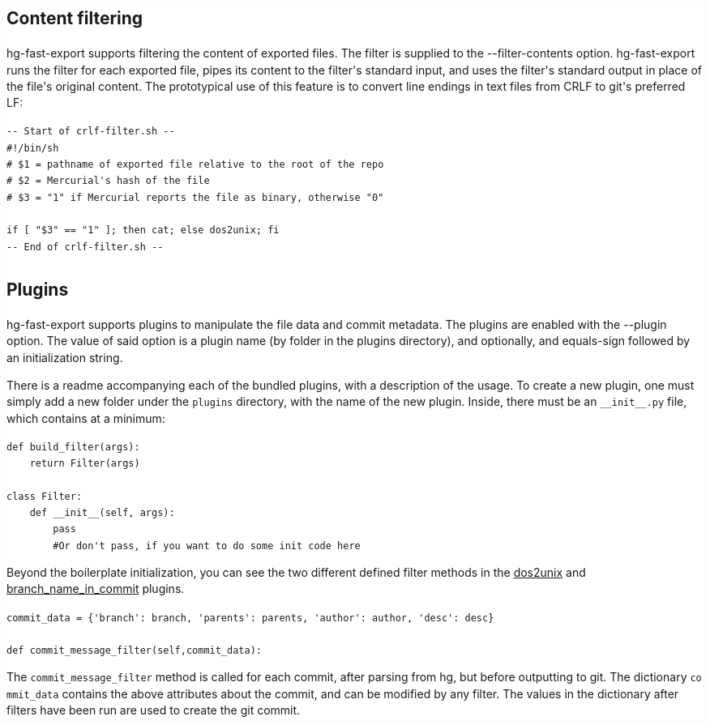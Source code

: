 Content filtering
-----------------

hg-fast-export supports filtering the content of exported files.
The filter is supplied to the --filter-contents option. hg-fast-export
runs the filter for each exported file, pipes its content to the filter's
standard input, and uses the filter's standard output in place
of the file's original content. The prototypical use of this feature
is to convert line endings in text files from CRLF to git's preferred LF:

```
-- Start of crlf-filter.sh --
#!/bin/sh
# $1 = pathname of exported file relative to the root of the repo
# $2 = Mercurial's hash of the file
# $3 = "1" if Mercurial reports the file as binary, otherwise "0"

if [ "$3" == "1" ]; then cat; else dos2unix; fi
-- End of crlf-filter.sh --
```


Plugins
-----------------

hg-fast-export supports plugins to manipulate the file data and commit
metadata. The plugins are enabled with the --plugin option. The value
of said option is a plugin name (by folder in the plugins directory),
and optionally, and equals-sign followed by an initialization string.

There is a readme accompanying each of the bundled plugins, with a
description of the usage. To create a new plugin, one must simply
add a new folder under the `plugins` directory, with the name of the
new plugin. Inside, there must be an `__init__.py` file, which contains
at a minimum:

```
def build_filter(args):
    return Filter(args)

class Filter:
    def __init__(self, args):
        pass
        #Or don't pass, if you want to do some init code here
```

Beyond the boilerplate initialization, you can see the two different
defined filter methods in the [dos2unix](./plugins/dos2unix) and
[branch_name_in_commit](./plugins/branch_name_in_commit) plugins.

```
commit_data = {'branch': branch, 'parents': parents, 'author': author, 'desc': desc}

def commit_message_filter(self,commit_data):
```
The `commit_message_filter` method is called for each commit, after parsing
from hg, but before outputting to git. The dictionary `commit_data` contains the
above attributes about the commit, and can be modified by any filter. The
values in the dictionary after filters have been run are used to create the git
commit.


[MIT license]: http://www.opensource.org/licenses/mit-license.php
[github issue tracker]: https://github.com/frej/fast-export/issues
[hg-export-tool]: https://github.com/chrisjbillington/hg-export-tool